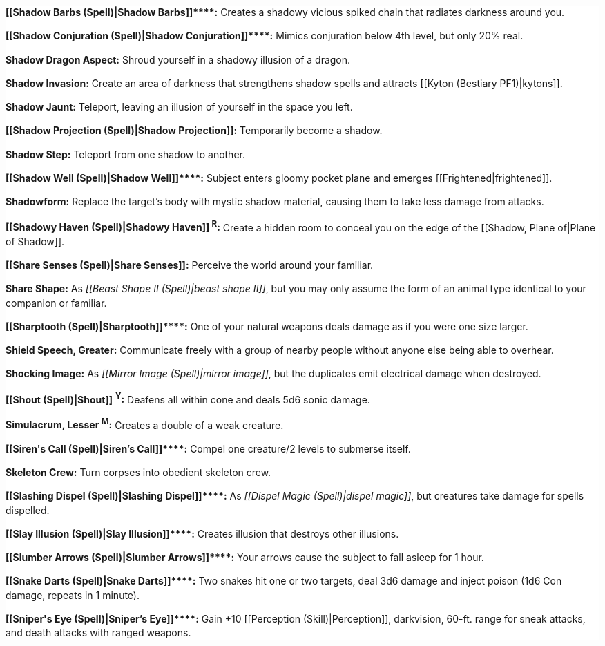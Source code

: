 **[[Shadow Barbs (Spell)|Shadow Barbs]]****:** Creates a shadowy vicious spiked chain that radiates darkness around you.

**[[Shadow Conjuration (Spell)|Shadow Conjuration]]****:** Mimics conjuration below 4th level, but only 20% real.

**Shadow Dragon Aspect:** Shroud yourself in a shadowy illusion of a dragon.

**Shadow Invasion:** Create an area of darkness that strengthens shadow spells and attracts [[Kyton (Bestiary PF1)|kytons]].

**Shadow Jaunt:** Teleport, leaving an illusion of yourself in the space you left.

**[[Shadow Projection (Spell)|Shadow Projection]]:** Temporarily become a shadow.

**Shadow Step:** Teleport from one shadow to another.

**[[Shadow Well (Spell)|Shadow Well]]****:** Subject enters gloomy pocket plane and emerges [[Frightened|frightened]].

**Shadowform:** Replace the target’s body with mystic shadow material, causing them to take less damage from attacks.

**[[Shadowy Haven (Spell)|Shadowy Haven]] <sup>R</sup>:** Create a hidden room to conceal you on the edge of the [[Shadow, Plane of|Plane of Shadow]].

**[[Share Senses (Spell)|Share Senses]]:** Perceive the world around your familiar.

**Share Shape:** As *[[Beast Shape II (Spell)|beast shape II]]*, but you may only assume the form of an animal type identical to your companion or familiar.

**[[Sharptooth (Spell)|Sharptooth]]****:** One of your natural weapons deals damage as if you were one size larger.

**Shield Speech, Greater:** Communicate freely with a group of nearby people without anyone else being able to overhear.

**Shocking Image:** As *[[Mirror Image (Spell)|mirror image]]*, but the duplicates emit electrical damage when destroyed.

**[[Shout (Spell)|Shout]]** **<sup>Y</sup>:** Deafens all within cone and deals 5d6 sonic damage.

**Simulacrum, Lesser <sup>M</sup>:** Creates a double of a weak creature.

**[[Siren's Call (Spell)|Siren’s Call]]****:** Compel one creature/2 levels to submerse itself.

**Skeleton Crew:** Turn corpses into obedient skeleton crew.

**[[Slashing Dispel (Spell)|Slashing Dispel]]****:** As *[[Dispel Magic (Spell)|dispel magic]]*, but creatures take damage for spells dispelled.

**[[Slay Illusion (Spell)|Slay Illusion]]****:** Creates illusion that destroys other illusions.

**[[Slumber Arrows (Spell)|Slumber Arrows]]****:** Your arrows cause the subject to fall asleep for 1 hour.

**[[Snake Darts (Spell)|Snake Darts]]****:** Two snakes hit one or two targets, deal 3d6 damage and inject poison (1d6 Con damage, repeats in 1 minute).

**[[Sniper's Eye (Spell)|Sniper’s Eye]]****:** Gain +10 [[Perception (Skill)|Perception]], darkvision, 60-ft. range for sneak attacks, and death attacks with ranged weapons.
